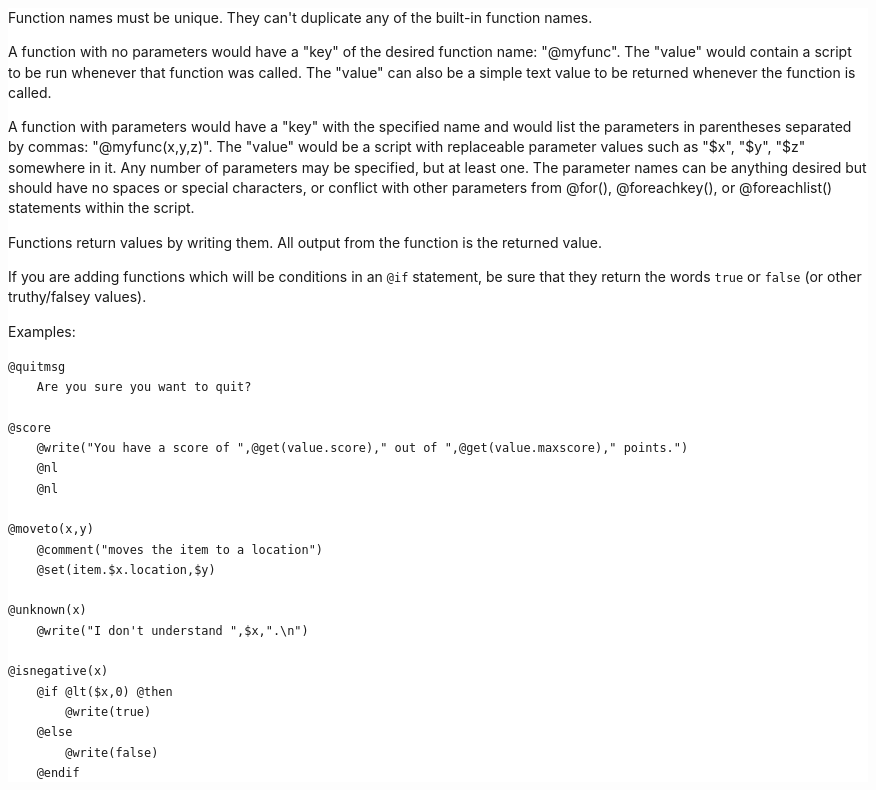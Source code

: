 Function names must be unique. They can't duplicate any of the built-in function names.

A function with no parameters would have a "key" of the desired function name: "@myfunc". The "value" would contain a script to be run whenever that function was called. The "value" can also be a simple text value to be returned whenever the function is called.

A function with parameters would have a "key" with the specified name and would list the parameters in parentheses separated by commas: "@myfunc(x,y,z)". The "value" would be a script with replaceable parameter values such as "$x", "$y", "$z" somewhere in it. Any number of parameters may be specified, but at least one. The parameter names can be anything desired but should have no spaces or special characters, or conflict with other parameters from @for(), @foreachkey(), or @foreachlist() statements within the script.

Functions return values by writing them. All output from the function is the returned value.

If you are adding functions which will be conditions in an `@if` statement, be sure that they return the words `true` or `false` (or other truthy/falsey values).

Examples:

```
@quitmsg
    Are you sure you want to quit?

@score
    @write("You have a score of ",@get(value.score)," out of ",@get(value.maxscore)," points.")
    @nl
    @nl

@moveto(x,y)
    @comment("moves the item to a location")
    @set(item.$x.location,$y)

@unknown(x)
    @write("I don't understand ",$x,".\n")

@isnegative(x)
    @if @lt($x,0) @then
        @write(true)
    @else
        @write(false)
    @endif
```